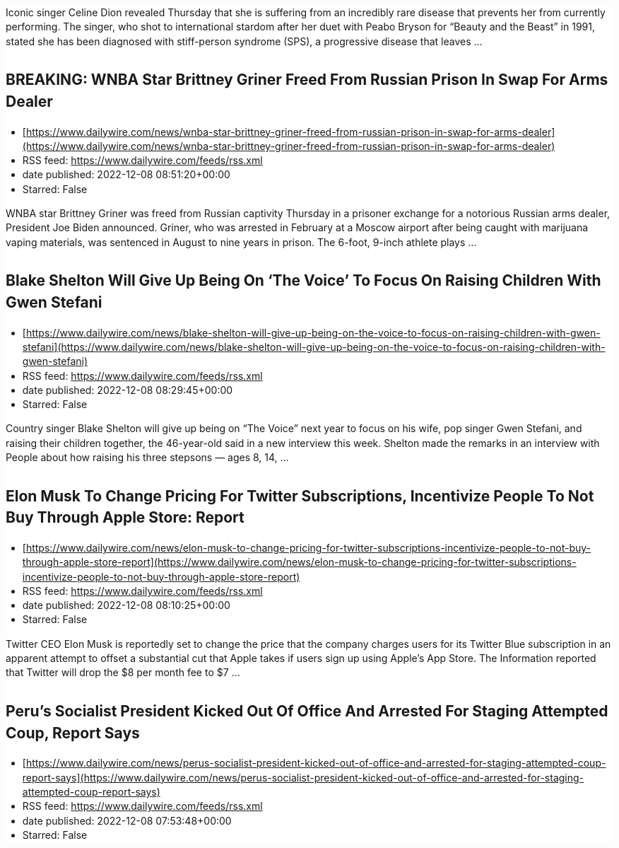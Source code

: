 Iconic singer Celine Dion revealed Thursday that she is suffering from an incredibly rare disease that prevents her from currently performing. The singer, who shot to international stardom after her duet with Peabo Bryson for “Beauty and the Beast” in 1991, stated she has been diagnosed with stiff-person syndrome (SPS), a progressive disease that leaves ...

## BREAKING: WNBA Star Brittney Griner Freed From Russian Prison In Swap For Arms Dealer
 - [https://www.dailywire.com/news/wnba-star-brittney-griner-freed-from-russian-prison-in-swap-for-arms-dealer](https://www.dailywire.com/news/wnba-star-brittney-griner-freed-from-russian-prison-in-swap-for-arms-dealer)
 - RSS feed: https://www.dailywire.com/feeds/rss.xml
 - date published: 2022-12-08 08:51:20+00:00
 - Starred: False

WNBA star Brittney Griner was freed from Russian captivity Thursday in a prisoner exchange for a notorious Russian arms dealer, President Joe Biden announced. Griner, who was arrested in February at a Moscow airport after being caught with marijuana vaping materials, was sentenced in August to nine years in prison. The 6-foot, 9-inch athlete plays ...

## Blake Shelton Will Give Up Being On ‘The Voice’ To Focus On Raising Children With Gwen Stefani
 - [https://www.dailywire.com/news/blake-shelton-will-give-up-being-on-the-voice-to-focus-on-raising-children-with-gwen-stefani](https://www.dailywire.com/news/blake-shelton-will-give-up-being-on-the-voice-to-focus-on-raising-children-with-gwen-stefani)
 - RSS feed: https://www.dailywire.com/feeds/rss.xml
 - date published: 2022-12-08 08:29:45+00:00
 - Starred: False

Country singer Blake Shelton will give up being on &#8220;The Voice&#8221; next year to focus on his wife, pop singer Gwen Stefani, and raising their children together, the 46-year-old said in a new interview this week. Shelton made the remarks in an interview with People about how raising his three stepsons — ages 8, 14, ...

## Elon Musk To Change Pricing For Twitter Subscriptions, Incentivize People To Not Buy Through Apple Store: Report
 - [https://www.dailywire.com/news/elon-musk-to-change-pricing-for-twitter-subscriptions-incentivize-people-to-not-buy-through-apple-store-report](https://www.dailywire.com/news/elon-musk-to-change-pricing-for-twitter-subscriptions-incentivize-people-to-not-buy-through-apple-store-report)
 - RSS feed: https://www.dailywire.com/feeds/rss.xml
 - date published: 2022-12-08 08:10:25+00:00
 - Starred: False

Twitter CEO Elon Musk is reportedly set to change the price that the company charges users for its Twitter Blue subscription in an apparent attempt to offset a substantial cut that Apple takes if users sign up using Apple&#8217;s App Store. The Information reported that Twitter will drop the $8 per month fee to $7 ...

## Peru’s Socialist President Kicked Out Of Office And Arrested For Staging Attempted Coup, Report Says
 - [https://www.dailywire.com/news/perus-socialist-president-kicked-out-of-office-and-arrested-for-staging-attempted-coup-report-says](https://www.dailywire.com/news/perus-socialist-president-kicked-out-of-office-and-arrested-for-staging-attempted-coup-report-says)
 - RSS feed: https://www.dailywire.com/feeds/rss.xml
 - date published: 2022-12-08 07:53:48+00:00
 - Starred: False
